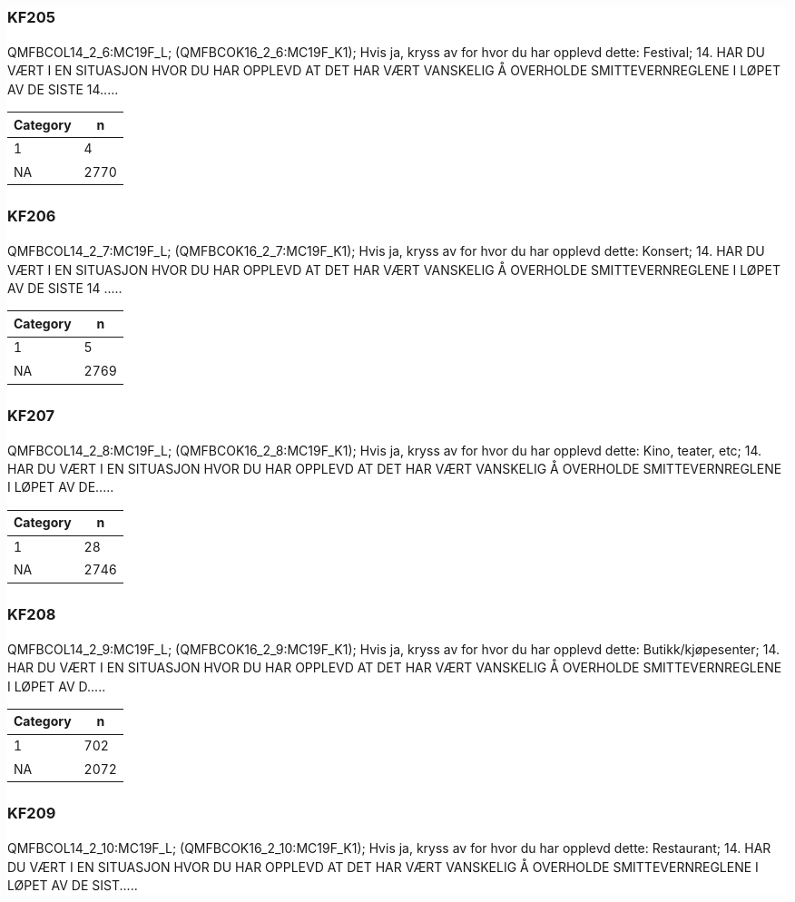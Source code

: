 
### KF205
QMFBCOL14_2_6:MC19F_L; (QMFBCOK16_2_6:MC19F_K1); Hvis ja, kryss av for hvor du har opplevd dette: Festival; 14. HAR DU VÆRT I EN SITUASJON HVOR DU HAR OPPLEVD AT DET HAR VÆRT VANSKELIG Å OVERHOLDE SMITTEVERNREGLENE I LØPET AV DE SISTE 14.....


| Category | n |
| -------- | - |
| 1 | 4 |
| NA | 2770 |


### KF206
QMFBCOL14_2_7:MC19F_L; (QMFBCOK16_2_7:MC19F_K1); Hvis ja, kryss av for hvor du har opplevd dette: Konsert; 14. HAR DU VÆRT I EN SITUASJON HVOR DU HAR OPPLEVD AT DET HAR VÆRT VANSKELIG Å OVERHOLDE SMITTEVERNREGLENE I LØPET AV DE SISTE 14 .....


| Category | n |
| -------- | - |
| 1 | 5 |
| NA | 2769 |


### KF207
QMFBCOL14_2_8:MC19F_L; (QMFBCOK16_2_8:MC19F_K1); Hvis ja, kryss av for hvor du har opplevd dette: Kino, teater, etc; 14. HAR DU VÆRT I EN SITUASJON HVOR DU HAR OPPLEVD AT DET HAR VÆRT VANSKELIG Å OVERHOLDE SMITTEVERNREGLENE I LØPET AV DE.....


| Category | n |
| -------- | - |
| 1 | 28 |
| NA | 2746 |


### KF208
QMFBCOL14_2_9:MC19F_L; (QMFBCOK16_2_9:MC19F_K1); Hvis ja, kryss av for hvor du har opplevd dette: Butikk/kjøpesenter; 14. HAR DU VÆRT I EN SITUASJON HVOR DU HAR OPPLEVD AT DET HAR VÆRT VANSKELIG Å OVERHOLDE SMITTEVERNREGLENE I LØPET AV D.....


| Category | n |
| -------- | - |
| 1 | 702 |
| NA | 2072 |


### KF209
QMFBCOL14_2_10:MC19F_L; (QMFBCOK16_2_10:MC19F_K1); Hvis ja, kryss av for hvor du har opplevd dette: Restaurant; 14. HAR DU VÆRT I EN SITUASJON HVOR DU HAR OPPLEVD AT DET HAR VÆRT VANSKELIG Å OVERHOLDE SMITTEVERNREGLENE I LØPET AV DE SIST.....
